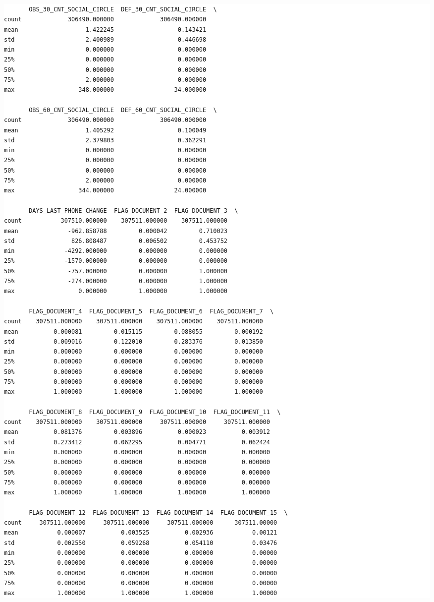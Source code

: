            OBS_30_CNT_SOCIAL_CIRCLE  DEF_30_CNT_SOCIAL_CIRCLE  \
    count             306490.000000             306490.000000   
    mean                   1.422245                  0.143421   
    std                    2.400989                  0.446698   
    min                    0.000000                  0.000000   
    25%                    0.000000                  0.000000   
    50%                    0.000000                  0.000000   
    75%                    2.000000                  0.000000   
    max                  348.000000                 34.000000   
    
           OBS_60_CNT_SOCIAL_CIRCLE  DEF_60_CNT_SOCIAL_CIRCLE  \
    count             306490.000000             306490.000000   
    mean                   1.405292                  0.100049   
    std                    2.379803                  0.362291   
    min                    0.000000                  0.000000   
    25%                    0.000000                  0.000000   
    50%                    0.000000                  0.000000   
    75%                    2.000000                  0.000000   
    max                  344.000000                 24.000000   
    
           DAYS_LAST_PHONE_CHANGE  FLAG_DOCUMENT_2  FLAG_DOCUMENT_3  \
    count           307510.000000    307511.000000    307511.000000   
    mean              -962.858788         0.000042         0.710023   
    std                826.808487         0.006502         0.453752   
    min              -4292.000000         0.000000         0.000000   
    25%              -1570.000000         0.000000         0.000000   
    50%               -757.000000         0.000000         1.000000   
    75%               -274.000000         0.000000         1.000000   
    max                  0.000000         1.000000         1.000000   
    
           FLAG_DOCUMENT_4  FLAG_DOCUMENT_5  FLAG_DOCUMENT_6  FLAG_DOCUMENT_7  \
    count    307511.000000    307511.000000    307511.000000    307511.000000   
    mean          0.000081         0.015115         0.088055         0.000192   
    std           0.009016         0.122010         0.283376         0.013850   
    min           0.000000         0.000000         0.000000         0.000000   
    25%           0.000000         0.000000         0.000000         0.000000   
    50%           0.000000         0.000000         0.000000         0.000000   
    75%           0.000000         0.000000         0.000000         0.000000   
    max           1.000000         1.000000         1.000000         1.000000   
    
           FLAG_DOCUMENT_8  FLAG_DOCUMENT_9  FLAG_DOCUMENT_10  FLAG_DOCUMENT_11  \
    count    307511.000000    307511.000000     307511.000000     307511.000000   
    mean          0.081376         0.003896          0.000023          0.003912   
    std           0.273412         0.062295          0.004771          0.062424   
    min           0.000000         0.000000          0.000000          0.000000   
    25%           0.000000         0.000000          0.000000          0.000000   
    50%           0.000000         0.000000          0.000000          0.000000   
    75%           0.000000         0.000000          0.000000          0.000000   
    max           1.000000         1.000000          1.000000          1.000000   
    
           FLAG_DOCUMENT_12  FLAG_DOCUMENT_13  FLAG_DOCUMENT_14  FLAG_DOCUMENT_15  \
    count     307511.000000     307511.000000     307511.000000      307511.00000   
    mean           0.000007          0.003525          0.002936           0.00121   
    std            0.002550          0.059268          0.054110           0.03476   
    min            0.000000          0.000000          0.000000           0.00000   
    25%            0.000000          0.000000          0.000000           0.00000   
    50%            0.000000          0.000000          0.000000           0.00000   
    75%            0.000000          0.000000          0.000000           0.00000   
    max            1.000000          1.000000          1.000000           1.00000   
    